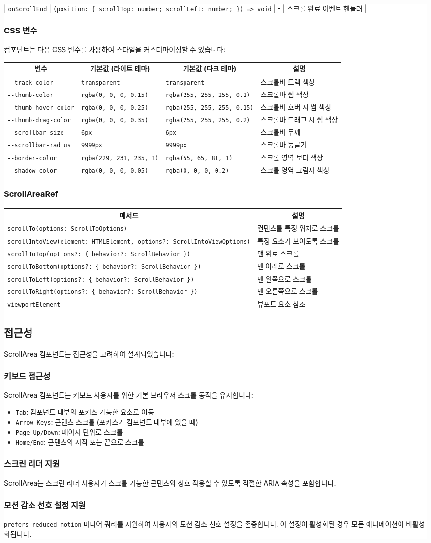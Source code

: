| `onScrollEnd` | `(position: { scrollTop: number; scrollLeft: number; }) => void` | - | 스크롤 완료 이벤트 핸들러 |

### CSS 변수

컴포넌트는 다음 CSS 변수를 사용하여 스타일을 커스터마이징할 수 있습니다:

| 변수 | 기본값 (라이트 테마) | 기본값 (다크 테마) | 설명 |
|------|------|--------|------|
| `--track-color` | `transparent` | `transparent` | 스크롤바 트랙 색상 |
| `--thumb-color` | `rgba(0, 0, 0, 0.15)` | `rgba(255, 255, 255, 0.1)` | 스크롤바 썸 색상 |
| `--thumb-hover-color` | `rgba(0, 0, 0, 0.25)` | `rgba(255, 255, 255, 0.15)` | 스크롤바 호버 시 썸 색상 |
| `--thumb-drag-color` | `rgba(0, 0, 0, 0.35)` | `rgba(255, 255, 255, 0.2)` | 스크롤바 드래그 시 썸 색상 |
| `--scrollbar-size` | `6px` | `6px` | 스크롤바 두께 |
| `--scrollbar-radius` | `9999px` | `9999px` | 스크롤바 둥글기 |
| `--border-color` | `rgba(229, 231, 235, 1)` | `rgba(55, 65, 81, 1)` | 스크롤 영역 보더 색상 |
| `--shadow-color` | `rgba(0, 0, 0, 0.05)` | `rgba(0, 0, 0, 0.2)` | 스크롤 영역 그림자 색상 |

### ScrollAreaRef

| 메서드 | 설명 |
|------|------|
| `scrollTo(options: ScrollToOptions)` | 컨텐츠를 특정 위치로 스크롤 |
| `scrollIntoView(element: HTMLElement, options?: ScrollIntoViewOptions)` | 특정 요소가 보이도록 스크롤 |
| `scrollToTop(options?: { behavior?: ScrollBehavior })` | 맨 위로 스크롤 |
| `scrollToBottom(options?: { behavior?: ScrollBehavior })` | 맨 아래로 스크롤 |
| `scrollToLeft(options?: { behavior?: ScrollBehavior })` | 맨 왼쪽으로 스크롤 |
| `scrollToRight(options?: { behavior?: ScrollBehavior })` | 맨 오른쪽으로 스크롤 |
| `viewportElement` | 뷰포트 요소 참조 |

## 접근성

ScrollArea 컴포넌트는 접근성을 고려하여 설계되었습니다:

### 키보드 접근성

ScrollArea 컴포넌트는 키보드 사용자를 위한 기본 브라우저 스크롤 동작을 유지합니다:

- `Tab`: 컴포넌트 내부의 포커스 가능한 요소로 이동
- `Arrow Keys`: 콘텐츠 스크롤 (포커스가 컴포넌트 내부에 있을 때)
- `Page Up/Down`: 페이지 단위로 스크롤
- `Home/End`: 콘텐츠의 시작 또는 끝으로 스크롤

### 스크린 리더 지원

ScrollArea는 스크린 리더 사용자가 스크롤 가능한 콘텐츠와 상호 작용할 수 있도록 적절한 ARIA 속성을 포함합니다.

### 모션 감소 선호 설정 지원

`prefers-reduced-motion` 미디어 쿼리를 지원하여 사용자의 모션 감소 선호 설정을 존중합니다. 이 설정이 활성화된 경우 모든 애니메이션이 비활성화됩니다. 